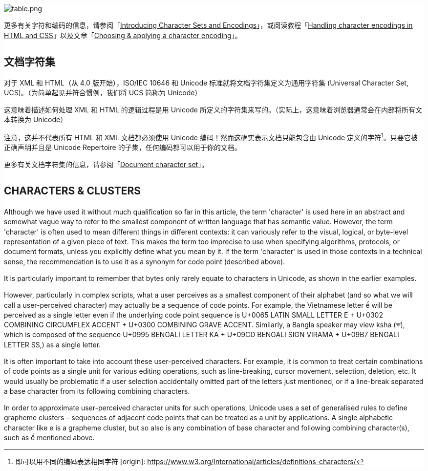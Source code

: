 ![table.png](//cdn.adoyle.top/blog/w3c-definitions-characters/table.png)

更多有关字符和编码的信息，请参阅「[Introducing Character Sets and Encodings](https://www.w3.org/International/getting-started/characters)」，或阅读教程「[Handling character encodings in HTML and CSS](https://www.w3.org/International/tutorials/tutorial-char-enc/)」以及文章「[Choosing & applying a character encoding](https://www.w3.org/International/questions/qa-choosing-encodings.en)」。


## 文档字符集

对于 XML 和 HTML（从 4.0 版开始），ISO/IEC 10646 和 Unicode 标准就将文档字符集定义为通用字符集 (Universal Character Set, UCS)。（为简单起见并符合惯例，我们将 UCS 简称为 Unicode）

这意味着描述如何处理 XML 和 HTML 的逻辑过程是用 Unicode 所定义的字符集来写的。（实际上，这意味着浏览器通常会在内部将所有文本转换为 Unicode）

注意，这并不代表所有 HTML 和 XML 文档都必须使用 Unicode 编码！然而这确实表示文档只能包含由 Unicode 定义的字符[^9]。只要它被正确声明并且是 Unicode Repertoire 的子集，任何编码都可以用于你的文档。

更多有关文档字符集的信息，请参阅「[Document character set](https://www.w3.org/International/questions/qa-doc-charset)」。


## CHARACTERS & CLUSTERS

Although we have used it without much qualification so far in this article, the term 'character' is used here in an abstract and somewhat vague way to refer to the smallest component of written language that has semantic value. However, the term 'character' is often used to mean different things in different contexts: it can variously refer to the visual, logical, or byte-level representation of a given piece of text. This makes the term too imprecise to use when specifying algorithms, protocols, or document formats, unless you explicitly define what you mean by it. If the term 'character' is used in those contexts in a technical sense, the recommendation is to use it as a synonym for code point (described above).

It is particularly important to remember that bytes only rarely equate to characters in Unicode, as shown in the earlier examples.

However, particularly in complex scripts, what a user perceives as a smallest component of their alphabet (and so what we will call a user-perceived character) may actually be a sequence of code points. For example, the Vietnamese letter ề will be perceived as a single letter even if the underlying code point sequence is U+0065 LATIN SMALL LETTER E + U+0302 COMBINING CIRCUMFLEX ACCENT​ + U+0300 COMBINING GRAVE ACCENT​. Similarly, a Bangla speaker may view ksha (ক্ষ), which is composed of the sequence U+0995 BENGALI LETTER KA + U+09CD BENGALI SIGN VIRAMA + U+09B7 BENGALI LETTER SS,) as a single letter.

It is often important to take into account these user-perceived characters. For example, it is common to treat certain combinations of code points as a single unit for various editing operations, such as line-breaking, cursor movement, selection, deletion, etc. It would usually be problematic if a user selection accidentally omitted part of the letters just mentioned, or if a line-break separated a base character from its following combining characters.

In order to approximate user-perceived character units for such operations, Unicode uses a set of generalised rules to define grapheme clusters – sequences of adjacent code points that can be treated as a unit by applications. A single alphabetic character like e is a grapheme cluster, but so also is any combination of base character and following combining character(s), such as ề mentioned above.


[^1]: 字符 Characters
[^2]: 字符编码 Character Encodings
[^3]: 编码 Encodings
[^4]: 码位 Code Point Positions
[^5]: https://zh.wikipedia.org/zh-hans/Unicode%E5%AD%97%E7%AC%A6%E5%B9%B3%E9%9D%A2%E6%98%A0%E5%B0%84
[^6]: 辅助字符 Supplementary Characters
[^9]: 即可以用不同的编码表达相同字符
[origin]: https://www.w3.org/International/articles/definitions-characters/